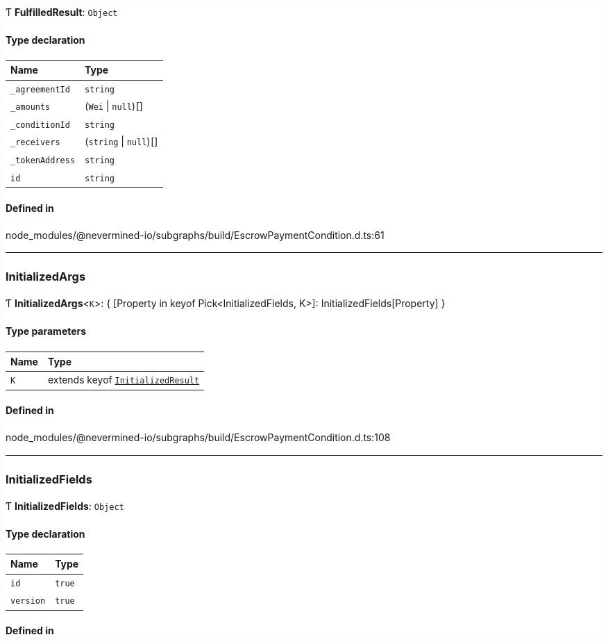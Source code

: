 Ƭ **FulfilledResult**: `Object`

#### Type declaration

| Name            | Type                   |
| :-------------- | :--------------------- |
| `_agreementId`  | `string`               |
| `_amounts`      | (`Wei` \| `null`)[]    |
| `_conditionId`  | `string`               |
| `_receivers`    | (`string` \| `null`)[] |
| `_tokenAddress` | `string`               |
| `id`            | `string`               |

#### Defined in

node_modules/@nevermined-io/subgraphs/build/EscrowPaymentCondition.d.ts:61

---

### InitializedArgs

Ƭ **InitializedArgs**<`K`\>: { [Property in keyof Pick<InitializedFields, K\>]: InitializedFields[Property] }

#### Type parameters

| Name | Type                                                                                       |
| :--- | :----------------------------------------------------------------------------------------- |
| `K`  | extends keyof [`InitializedResult`](subgraphs.EscrowPaymentCondition.md#initializedresult) |

#### Defined in

node_modules/@nevermined-io/subgraphs/build/EscrowPaymentCondition.d.ts:108

---

### InitializedFields

Ƭ **InitializedFields**: `Object`

#### Type declaration

| Name      | Type   |
| :-------- | :----- |
| `id`      | `true` |
| `version` | `true` |

#### Defined in

